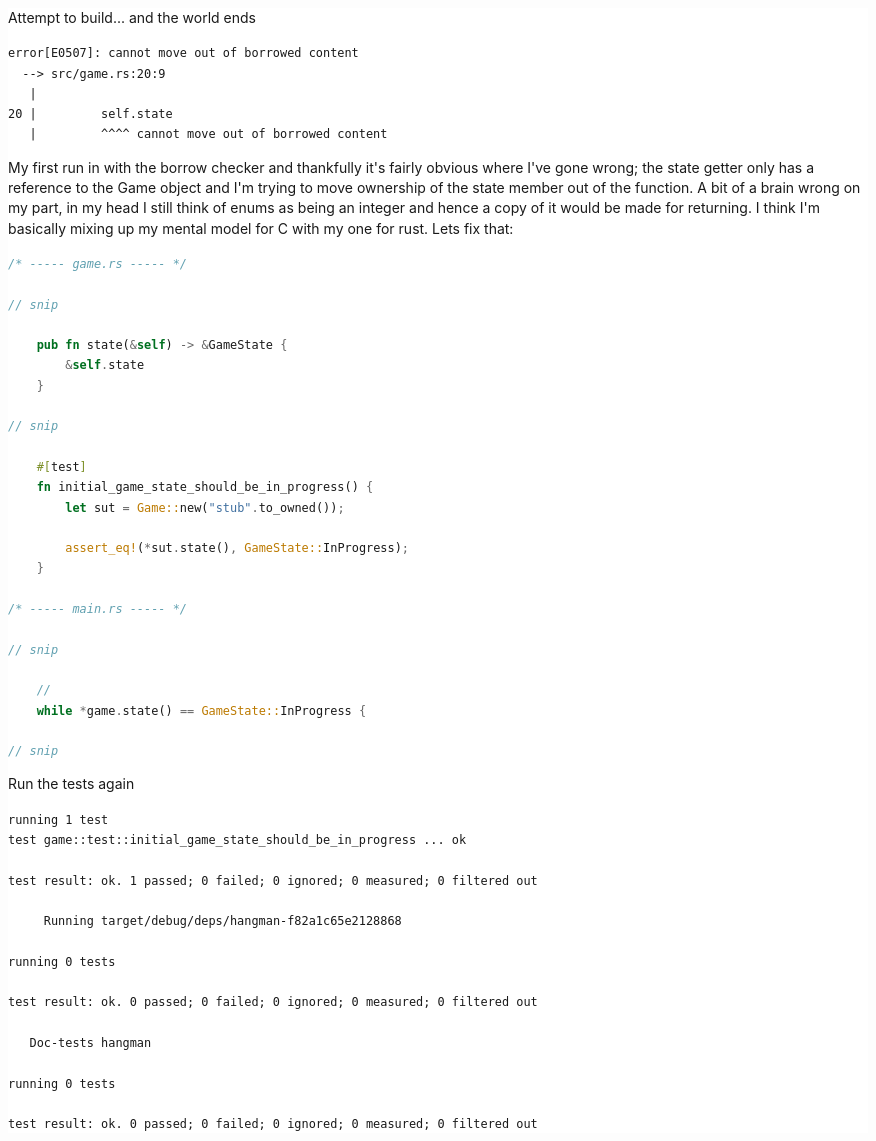 Attempt to build... and the world ends

```
error[E0507]: cannot move out of borrowed content
  --> src/game.rs:20:9
   |
20 |         self.state
   |         ^^^^ cannot move out of borrowed content
```

My first run in with the borrow checker and thankfully it's fairly
obvious where I've gone wrong; the state getter only has a reference
to the Game object and I'm trying to move ownership of the state
member out of the function. A bit of a brain wrong on my part, in my
head I still think of enums as being an integer and hence a copy of it
would be made for returning. I think I'm basically mixing up my mental
model for C with my one for rust. Lets fix that:

```rust
/* ----- game.rs ----- */

// snip

    pub fn state(&self) -> &GameState {
        &self.state
    }

// snip

    #[test]
    fn initial_game_state_should_be_in_progress() {
        let sut = Game::new("stub".to_owned());

        assert_eq!(*sut.state(), GameState::InProgress);
    }

/* ----- main.rs ----- */

// snip

    // 
    while *game.state() == GameState::InProgress {

// snip
```

Run the tests again

```
running 1 test
test game::test::initial_game_state_should_be_in_progress ... ok

test result: ok. 1 passed; 0 failed; 0 ignored; 0 measured; 0 filtered out

     Running target/debug/deps/hangman-f82a1c65e2128868

running 0 tests

test result: ok. 0 passed; 0 failed; 0 ignored; 0 measured; 0 filtered out

   Doc-tests hangman

running 0 tests

test result: ok. 0 passed; 0 failed; 0 ignored; 0 measured; 0 filtered out
```
